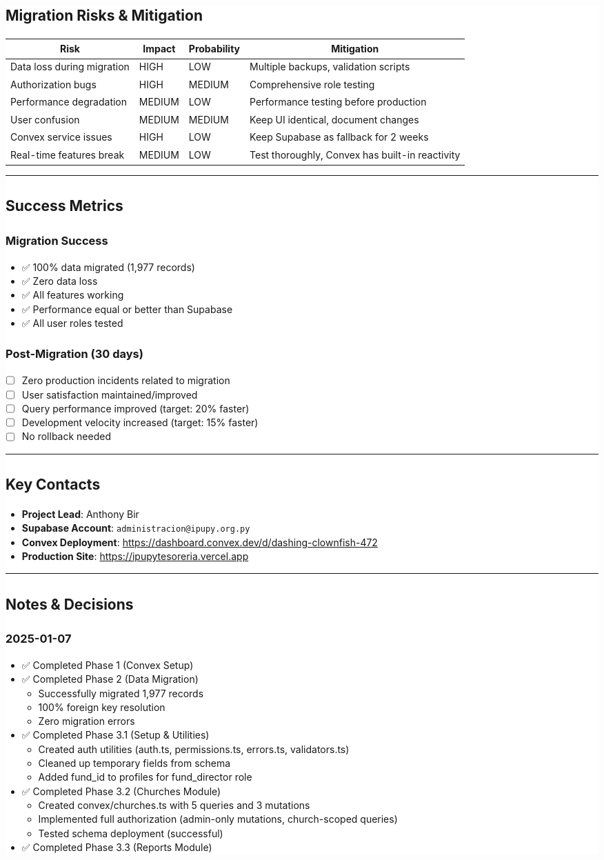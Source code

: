 
## Migration Risks & Mitigation

| Risk | Impact | Probability | Mitigation |
|------|--------|-------------|------------|
| Data loss during migration | HIGH | LOW | Multiple backups, validation scripts |
| Authorization bugs | HIGH | MEDIUM | Comprehensive role testing |
| Performance degradation | MEDIUM | LOW | Performance testing before production |
| User confusion | MEDIUM | MEDIUM | Keep UI identical, document changes |
| Convex service issues | HIGH | LOW | Keep Supabase as fallback for 2 weeks |
| Real-time features break | MEDIUM | LOW | Test thoroughly, Convex has built-in reactivity |

---

## Success Metrics

### Migration Success
- ✅ 100% data migrated (1,977 records)
- ✅ Zero data loss
- ✅ All features working
- ✅ Performance equal or better than Supabase
- ✅ All user roles tested

### Post-Migration (30 days)
- [ ] Zero production incidents related to migration
- [ ] User satisfaction maintained/improved
- [ ] Query performance improved (target: 20% faster)
- [ ] Development velocity increased (target: 15% faster)
- [ ] No rollback needed

---

## Key Contacts

- **Project Lead**: Anthony Bir
- **Supabase Account**: `administracion@ipupy.org.py`
- **Convex Deployment**: https://dashboard.convex.dev/d/dashing-clownfish-472
- **Production Site**: https://ipupytesoreria.vercel.app

---

## Notes & Decisions

### 2025-01-07
- ✅ Completed Phase 1 (Convex Setup)
- ✅ Completed Phase 2 (Data Migration)
  - Successfully migrated 1,977 records
  - 100% foreign key resolution
  - Zero migration errors
- ✅ Completed Phase 3.1 (Setup & Utilities)
  - Created auth utilities (auth.ts, permissions.ts, errors.ts, validators.ts)
  - Cleaned up temporary fields from schema
  - Added fund_id to profiles for fund_director role
- ✅ Completed Phase 3.2 (Churches Module)
  - Created convex/churches.ts with 5 queries and 3 mutations
  - Implemented full authorization (admin-only mutations, church-scoped queries)
  - Tested schema deployment (successful)
- ✅ Completed Phase 3.3 (Reports Module)